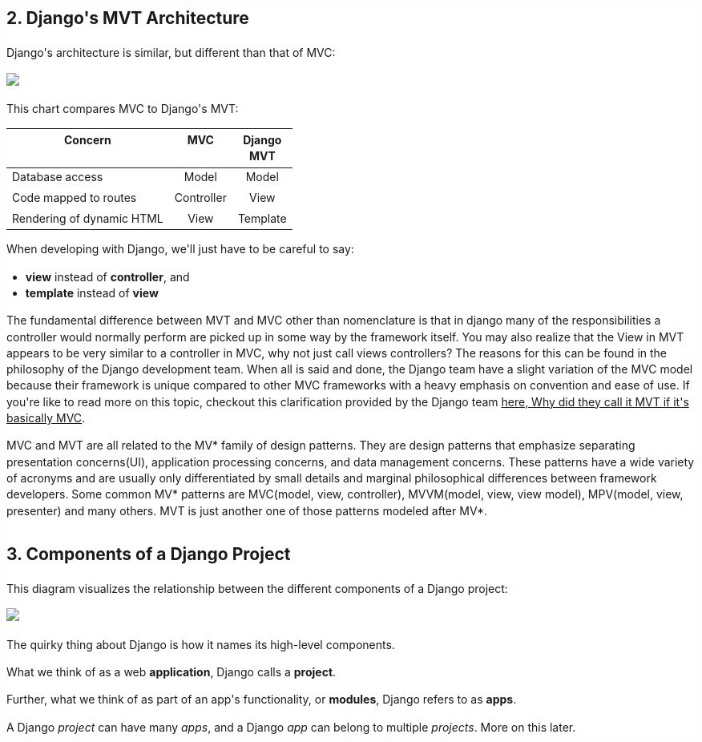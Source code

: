 ## 2. Django's MVT Architecture

Django's architecture is similar, but different than that of MVC:

<img src="https://i.imgur.com/rA4BtNv.png">

This chart compares MVC to Django's MVT:

| Concern | MVC | Django<br>MVT |
|---|:-:|:-:|
| Database access | Model | Model |
| Code mapped to routes | Controller | View |
| Rendering of dynamic HTML | View | Template |

When developing with Django, we'll just have to be careful to say:

- **view** instead of **controller**, and
- **template** instead of **view**

The fundamental difference between MVT and MVC other than nomenclature is that in django many of the responsibilities a controller would normally perform are picked up in some way by the framework itself. You may also realize that the View in MVT appears to be very similar to a controller in MVC, why not just call views controllers? The reasons for this can be found in the philosophy of the Django development team. When all is said and done, the Django team have a slight variation of the MVC model because their framework is unique compared to other MVC frameworks with a heavy emphasis on convention and ease of use. If you're like to read more on this topic, checkout this clarification provided by the Django team [here, Why did they call it MVT if it's basically MVC](https://docs.djangoproject.com/en/dev/faq/general/#django-appears-to-be-a-mvc-framework-but-you-call-the-controller-the-view-and-the-view-the-template-how-come-you-don-t-use-the-standard-names).

MVC and MVT are all related to the MV* family of design patterns. They are design patterns that emphasize separating presentation concerns(UI), application processing concerns, and data management concerns. These patterns have a wide variety of acronyms and are usually only differentiated by small details and marginal philosophical differences between framework developers. Some common MV* patterns are MVC(model, view, controller), MVVM(model, view, view model), MPV(model, view, presenter) and many others. MVT is just another one of those patterns modeled after MV*.

## 3. Components of a Django Project

This diagram visualizes the relationship between the different components of a Django project:

<img src="https://i.imgur.com/1fFg7lz.png">

The quirky thing about Django is how it names its high-level components.

What we think of as a web **application**, Django calls a **project**.

Further, what we think of as part of an app's functionality, or **modules**, Django refers to as **apps**.

A Django _project_ can have many _apps_, and a Django _app_ can belong to multiple _projects_. More on this later.
